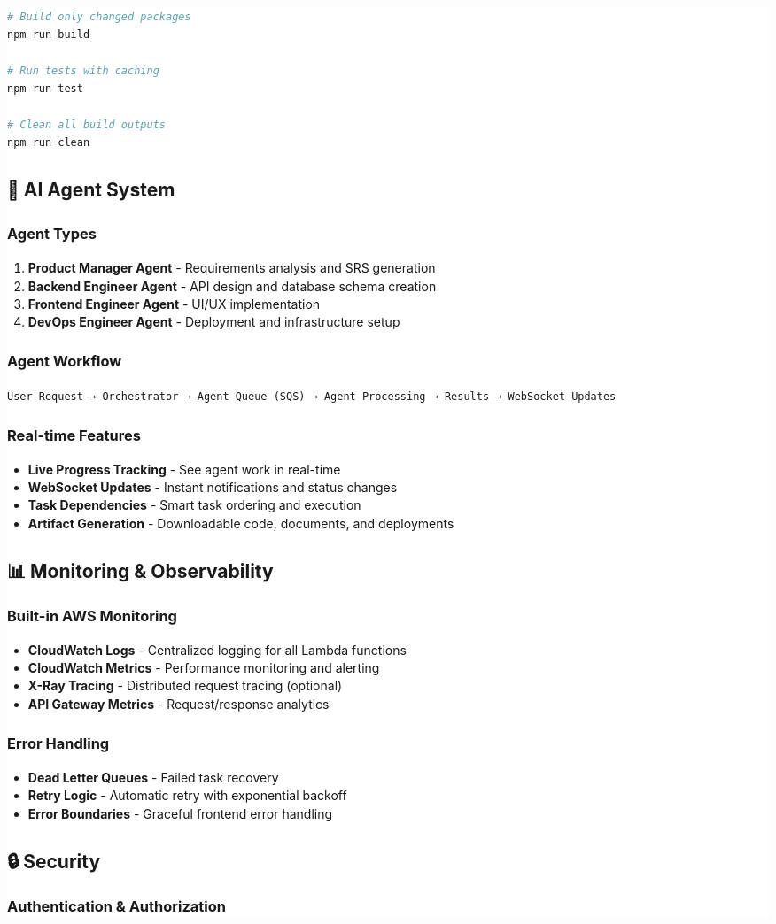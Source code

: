 ```bash
# Build only changed packages
npm run build

# Run tests with caching
npm run test

# Clean all build outputs
npm run clean
```

## 🤖 AI Agent System

### Agent Types

1. **Product Manager Agent** - Requirements analysis and SRS generation
2. **Backend Engineer Agent** - API design and database schema creation
3. **Frontend Engineer Agent** - UI/UX implementation
4. **DevOps Engineer Agent** - Deployment and infrastructure setup

### Agent Workflow

```
User Request → Orchestrator → Agent Queue (SQS) → Agent Processing → Results → WebSocket Updates
```

### Real-time Features

- **Live Progress Tracking** - See agent work in real-time
- **WebSocket Updates** - Instant notifications and status changes
- **Task Dependencies** - Smart task ordering and execution
- **Artifact Generation** - Downloadable code, documents, and deployments

## 📊 Monitoring & Observability

### Built-in AWS Monitoring

- **CloudWatch Logs** - Centralized logging for all Lambda functions
- **CloudWatch Metrics** - Performance monitoring and alerting
- **X-Ray Tracing** - Distributed request tracing (optional)
- **API Gateway Metrics** - Request/response analytics

### Error Handling

- **Dead Letter Queues** - Failed task recovery
- **Retry Logic** - Automatic retry with exponential backoff
- **Error Boundaries** - Graceful frontend error handling

## 🔒 Security

### Authentication & Authorization
